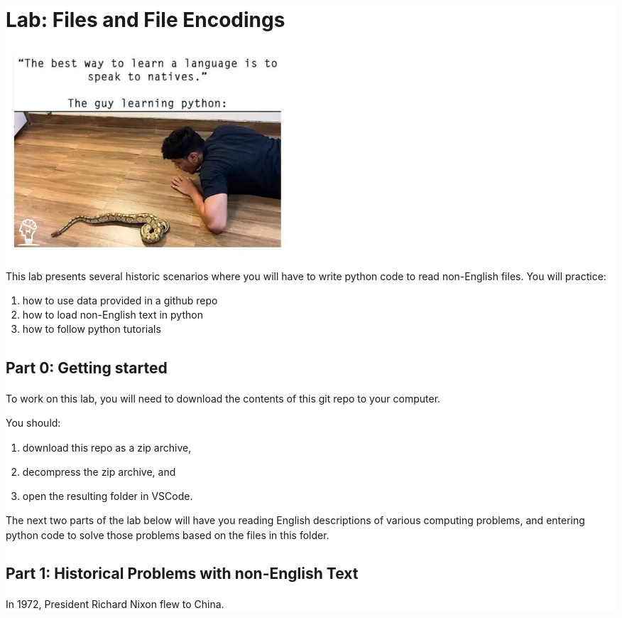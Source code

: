 # Lab: Files and File Encodings

<img src=img/python.jpeg width=400px />

This lab presents several historic scenarios where you will have to write python code to read non-English files.
You will practice:
1. how to use data provided in a github repo
1. how to load non-English text in python
1. how to follow python tutorials

## Part 0: Getting started

To work on this lab, you will need to download the contents of this git repo to your computer.

You should:

1. download this repo as a zip archive,

1. decompress the zip archive, and

1. open the resulting folder in VSCode.

The next two parts of the lab below will have you reading English descriptions of various computing problems,
and entering python code to solve those problems based on the files in this folder.

## Part 1: Historical Problems with non-English Text

In 1972, President Richard Nixon flew to China.
